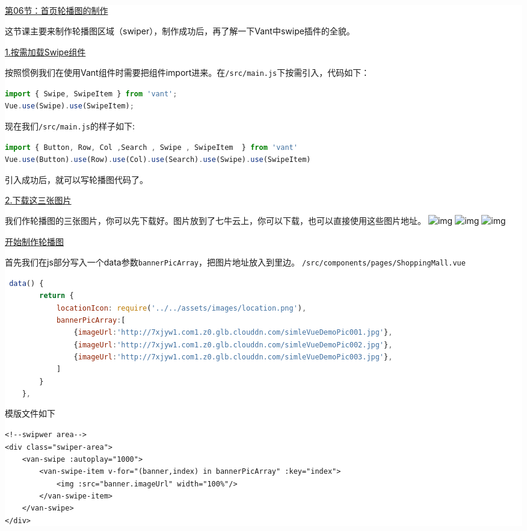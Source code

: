 [第06节：首页轮播图的制作](https://www.jspang.com/detailed?id=61#toc230)

这节课主要来制作轮播图区域（swiper），制作成功后，再了解一下Vant中swipe插件的全貌。

<iframe src="https://player.bilibili.com/player.html?aid=50740645&amp;cid=88837437&amp;page=8" scrolling="no" border="0" frameborder="no" framespacing="0" width="100%" allowfullscreen="true" style="box-sizing: border-box; height: 34rem; border: 1px solid rgb(61, 61, 61); border-radius: 8px;"></iframe>

[1.按需加载Swipe组件](https://www.jspang.com/detailed?id=61#toc331)

按照惯例我们在使用Vant组件时需要把组件import进来。在`/src/main.js`下按需引入，代码如下：

```javascript
import { Swipe, SwipeItem } from 'vant';
Vue.use(Swipe).use(SwipeItem);
```

现在我们`/src/main.js`的样子如下:

```javascript
import { Button, Row, Col ,Search , Swipe , SwipeItem  } from 'vant'
Vue.use(Button).use(Row).use(Col).use(Search).use(Swipe).use(SwipeItem)
```

引入成功后，就可以写轮播图代码了。

[2.下载这三张图片](https://www.jspang.com/detailed?id=61#toc332)

我们作轮播图的三张图片，你可以先下载好。图片放到了七牛云上，你可以下载，也可以直接使用这些图片地址。 ![img](http://7xjyw1.com1.z0.glb.clouddn.com/simleVueDemoPic001.jpg) ![img](http://7xjyw1.com1.z0.glb.clouddn.com/simleVueDemoPic002.jpg) ![img](http://7xjyw1.com1.z0.glb.clouddn.com/simleVueDemoPic003.jpg)

[开始制作轮播图](https://www.jspang.com/detailed?id=61#toc333)

首先我们在js部分写入一个data参数`bannerPicArray`，把图片地址放入到里边。 `/src/components/pages/ShoppingMall.vue`

```javaScript
 data() {
        return {
            locationIcon: require('../../assets/images/location.png'),
            bannerPicArray:[
                {imageUrl:'http://7xjyw1.com1.z0.glb.clouddn.com/simleVueDemoPic001.jpg'},
                {imageUrl:'http://7xjyw1.com1.z0.glb.clouddn.com/simleVueDemoPic002.jpg'},
                {imageUrl:'http://7xjyw1.com1.z0.glb.clouddn.com/simleVueDemoPic003.jpg'},
            ]
        }
    },
```

模版文件如下

```
<!--swipwer area-->
<div class="swiper-area">
    <van-swipe :autoplay="1000">
        <van-swipe-item v-for="(banner,index) in bannerPicArray" :key="index">
            <img :src="banner.imageUrl" width="100%"/>
        </van-swipe-item>
    </van-swipe>
</div>
```
